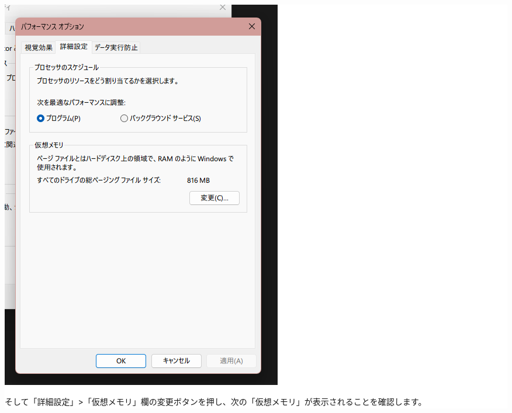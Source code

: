 ![パフォーマンス オプション画面](../markdownSource/0/image5.png)

そして「詳細設定」>「仮想メモリ」欄の変更ボタンを押し、次の「仮想メモリ」が表示されることを確認します。
